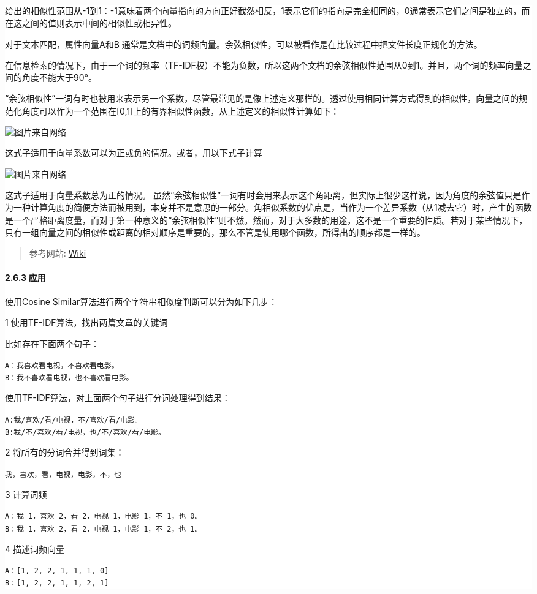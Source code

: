 给出的相似性范围从-1到1：-1意味着两个向量指向的方向正好截然相反，1表示它们的指向是完全相同的，0通常表示它们之间是独立的，而在这之间的值则表示中间的相似性或相异性。

对于文本匹配，属性向量A和B 通常是文档中的词频向量。余弦相似性，可以被看作是在比较过程中把文件长度正规化的方法。

在信息检索的情况下，由于一个词的频率（TF-IDF权）不能为负数，所以这两个文档的余弦相似性范围从0到1。并且，两个词的频率向量之间的角度不能大于90°。

“余弦相似性”一词有时也被用来表示另一个系数，尽管最常见的是像上述定义那样的。透过使用相同计算方式得到的相似性，向量之间的规范化角度可以作为一个范围在[0,1]上的有界相似性函数，从上述定义的相似性计算如下：

![图片来自网络](http://oppz2fvil.bkt.clouddn.com/consine-03.png)

这式子适用于向量系数可以为正或负的情况。或者，用以下式子计算

![图片来自网络](http://oppz2fvil.bkt.clouddn.com/consine-04.png)

这式子适用于向量系数总为正的情况。
虽然“余弦相似性”一词有时会用来表示这个角距离，但实际上很少这样说，因为角度的余弦值只是作为一种计算角度的简便方法而被用到，本身并不是意思的一部分。角相似系数的优点是，当作为一个差异系数（从1减去它）时，产生的函数是一个严格距离度量，而对于第一种意义的“余弦相似性”则不然。然而，对于大多数的用途，这不是一个重要的性质。若对于某些情况下，只有一组向量之间的相似性或距离的相对顺序是重要的，那么不管是使用哪个函数，所得出的顺序都是一样的。

> 参考网站: [Wiki](https://zh.wikipedia.org/wiki/%E4%BD%99%E5%BC%A6%E7%9B%B8%E4%BC%BC%E6%80%A7)

#### 2.6.3 应用

使用Cosine Similar算法进行两个字符串相似度判断可以分为如下几步：

1 使用TF-IDF算法，找出两篇文章的关键词

比如存在下面两个句子：

```
A：我喜欢看电视，不喜欢看电影。
B：我不喜欢看电视，也不喜欢看电影。
```

使用TF-IDF算法，对上面两个句子进行分词处理得到结果：

```
A:我/喜欢/看/电视，不/喜欢/看/电影。
B:我/不/喜欢/看/电视，也/不/喜欢/看/电影。
```

2 将所有的分词合并得到词集：

```
我，喜欢，看，电视，电影，不，也
```

3 计算词频

```
A：我 1，喜欢 2，看 2，电视 1，电影 1，不 1，也 0。
B：我 1，喜欢 2，看 2，电视 1，电影 1，不 2，也 1。
```

4 描述词频向量

```
A：[1, 2, 2, 1, 1, 1, 0]
B：[1, 2, 2, 1, 1, 2, 1]
```
